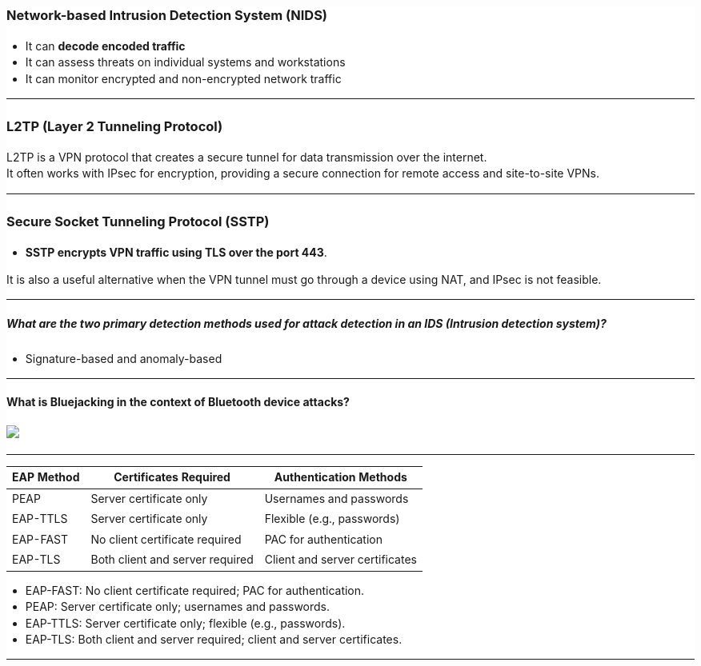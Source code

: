 ### Network-based Intrusion Detection System (NIDS)
- It can __decode encoded traffic__
- It can assess threats on individual systems and workstations
- It can monitor encrypted and non-encrypted network traffic

___

### L2TP (Layer 2 Tunneling Protocol)
L2TP is a VPN protocol that creates a secure tunnel for data transmission over the internet. \
It often works with IPsec for encryption, providing a secure connection for remote access and site-to-site VPNs.

___

### Secure Socket Tunneling Protocol (SSTP)
- __SSTP encrypts VPN traffic using TLS over the port 443__.

It is also a useful alternative when the VPN tunnel must go through a device using NAT, and IPsec is not feasible.

___

##### What are the two primary detection methods used for attack detection in an IDS (Intrusion detection system)? 
- Signature-based and anomaly-based

___

#### What is Bluejacking in the context of Bluetooth device attacks?

<img src="https://cdn.discordapp.com/attachments/1285673198062665728/1289417671812841492/SPOILER_Bluejacking.jpg?ex=66f8bf49&is=66f76dc9&hm=5d8e60276f1acc4ed5477172a9d6fcf66d43c0fc3d99aa2bfb857a401b17b170&" width=420px />

___

| EAP Method | Certificates Required       | Authentication Methods           |
|----------------|--------------------------------|-------------------------------------|
| PEAP       | Server certificate only        | Usernames and passwords             |
| EAP-TTLS   | Server certificate only        | Flexible (e.g., passwords)          |
| EAP-FAST   | No client certificate required  | PAC for authentication               |
| EAP-TLS    | Both client and server required | Client and server certificates       |


- EAP-FAST: No client certificate required; PAC for authentication.
- PEAP: Server certificate only; usernames and passwords.
- EAP-TTLS: Server certificate only; flexible (e.g., passwords).
- EAP-TLS: Both client and server required; client and server certificates.

___

